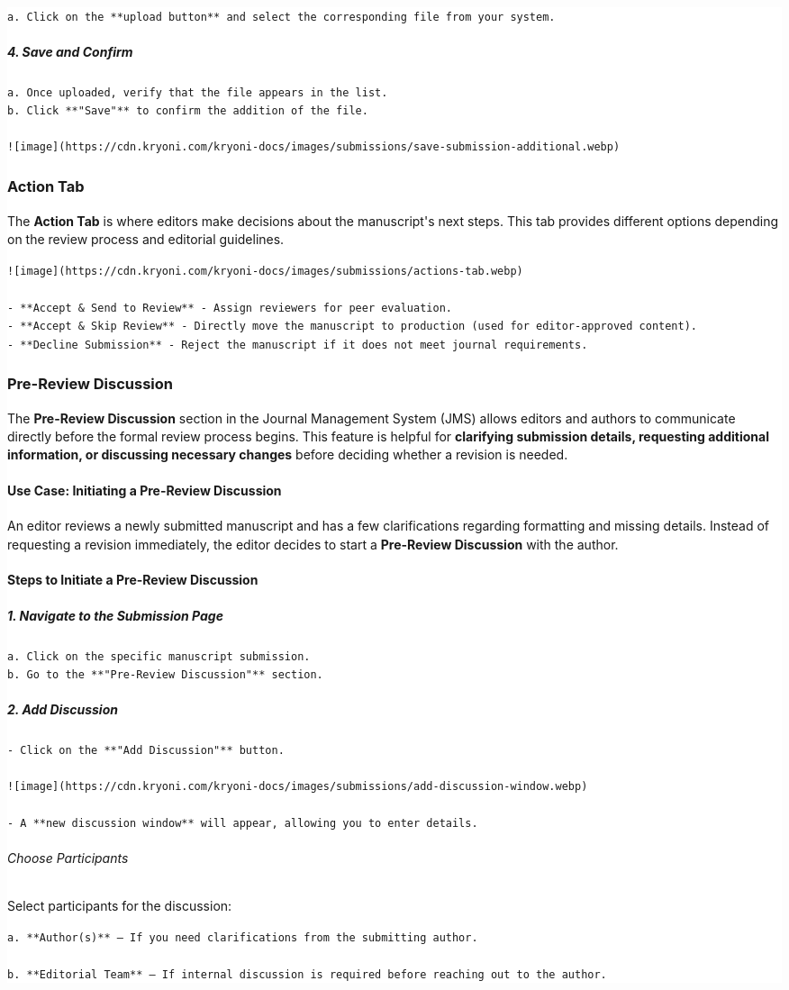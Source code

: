     a. Click on the **upload button** and select the corresponding file from your system.

##### 4. Save and Confirm

    a. Once uploaded, verify that the file appears in the list.
    b. Click **"Save"** to confirm the addition of the file.

    ![image](https://cdn.kryoni.com/kryoni-docs/images/submissions/save-submission-additional.webp)

### Action Tab

The **Action Tab** is where editors make decisions about the manuscript's next steps. This tab provides different options depending on the review process and editorial guidelines.

    ![image](https://cdn.kryoni.com/kryoni-docs/images/submissions/actions-tab.webp)

    - **Accept & Send to Review** - Assign reviewers for peer evaluation.
    - **Accept & Skip Review** - Directly move the manuscript to production (used for editor-approved content).
    - **Decline Submission** - Reject the manuscript if it does not meet journal requirements.

### Pre-Review Discussion

The **Pre-Review Discussion** section in the Journal Management System (JMS) allows editors and authors to communicate directly before the formal review process begins. This feature is helpful for **clarifying submission details, requesting additional information, or discussing necessary changes** before deciding whether a revision is needed.

#### Use Case: Initiating a Pre-Review Discussion

An editor reviews a newly submitted manuscript and has a few clarifications regarding formatting and missing details. Instead of requesting a revision immediately, the editor decides to start a **Pre-Review Discussion** with the author.

#### Steps to Initiate a Pre-Review Discussion

##### 1. Navigate to the Submission Page

    a. Click on the specific manuscript submission.
    b. Go to the **"Pre-Review Discussion"** section.

##### 2. Add Discussion

    - Click on the **"Add Discussion"** button.

    ![image](https://cdn.kryoni.com/kryoni-docs/images/submissions/add-discussion-window.webp)

    - A **new discussion window** will appear, allowing you to enter details.

###### Choose Participants

Select participants for the discussion:

    a. **Author(s)** – If you need clarifications from the submitting author.

    b. **Editorial Team** – If internal discussion is required before reaching out to the author.
